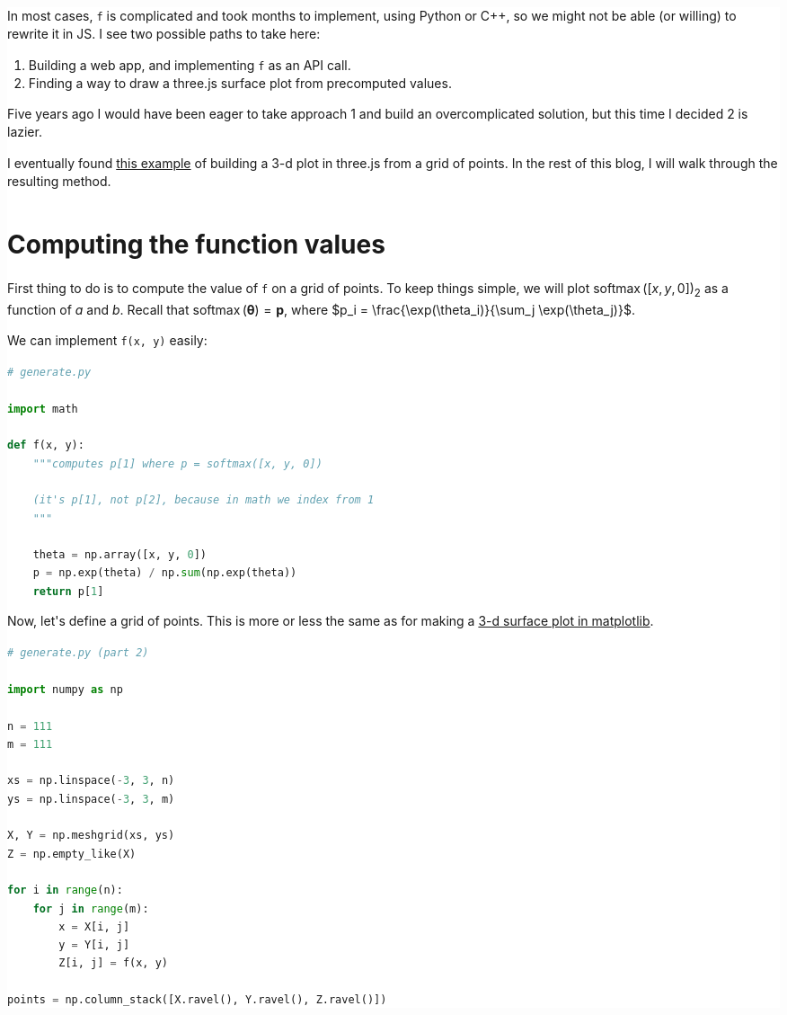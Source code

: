 In most cases, `f` is complicated and took months to implement, using Python or
C++, so we might not be able (or willing) to rewrite it in JS. I see two
possible paths to take here:

 1. Building a web app, and implementing `f` as an API call.
 2. Finding a way to draw a three.js surface plot from precomputed values.

Five years ago I would have been eager to take approach 1 and build an
overcomplicated solution, but this time I decided 2 is lazier.

I eventually found [this
example](https://bl.ocks.org/grahampullan/b3beb793b10382c13f7a34c843156a8c)
of building a 3-d plot in three.js from a grid of points. In the rest of this
blog, I will walk through the resulting method.

# Computing the function values 

First thing to do is to compute the value of `f` on a grid of points. To keep
things simple, we will plot $\operatorname{softmax}([x, y, 0])_2$
as a function of $a$ and $b$. Recall that
$\operatorname{softmax}(\boldsymbol{\theta}) = \boldsymbol{p}$, where
$p_i = \frac{\exp(\theta_i)}{\sum_j \exp(\theta_j)}$.

We can implement `f(x, y)` easily:

```python
# generate.py

import math

def f(x, y):
    """computes p[1] where p = softmax([x, y, 0])

    (it's p[1], not p[2], because in math we index from 1
    """

    theta = np.array([x, y, 0])
    p = np.exp(theta) / np.sum(np.exp(theta))
    return p[1]
```

Now, let's define a grid of points. This is more or less the same
as for making a [3-d surface plot in
matplotlib](https://matplotlib.org/examples/mplot3d/surface3d_demo.html).

```python
# generate.py (part 2)

import numpy as np

n = 111 
m = 111 

xs = np.linspace(-3, 3, n)
ys = np.linspace(-3, 3, m)

X, Y = np.meshgrid(xs, ys)
Z = np.empty_like(X)

for i in range(n):
    for j in range(m):
        x = X[i, j]
        y = Y[i, j]
        Z[i, j] = f(x, y)

points = np.column_stack([X.ravel(), Y.ravel(), Z.ravel()])
```
